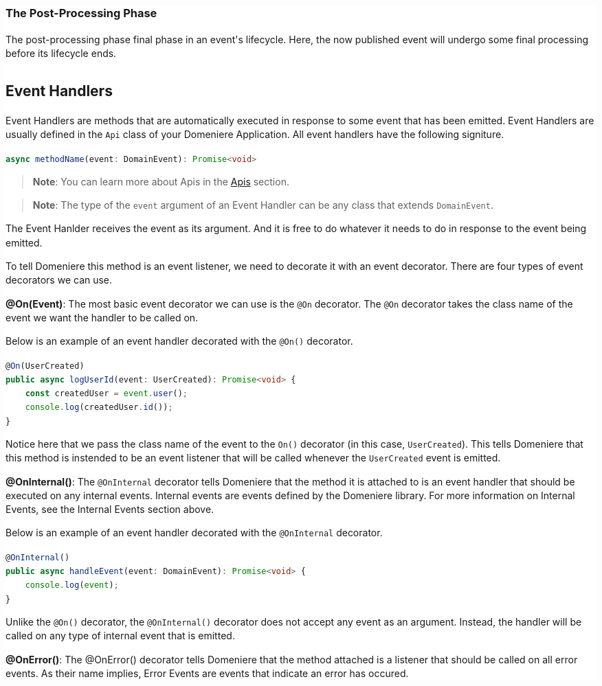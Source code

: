 ### The Post-Processing Phase
The post-processing phase final phase in an event's lifecycle. Here, the now published event will undergo some final processing before its lifecycle ends.

## Event Handlers
Event Handlers are methods that are automatically executed in response to some event that has been emitted. Event Handlers are usually defined in the `Api` class of your Domeniere Application. All event handlers have the following signiture.
```ts
async methodName(event: DomainEvent): Promise<void>
```
> **Note**: You can learn more about Apis in the [Apis](./api) section.

> **Note**: The type of the `event` argument of an Event Handler can be any class that extends `DomainEvent`.

The Event Hanlder receives the event as its argument. And it is free to do whatever it needs to do in response to the event being emitted. 

To tell Domeniere this method is an event listener, we need to decorate it with an event decorator. There are four types of event decorators we can use.

**@On(Event)**: 
The most basic event decorator we can use is the `@On` decorator. The `@On` decorator takes the class name of the event we want the handler to be called on.

Below is an example of an event handler decorated with the `@On()` decorator.
```ts
@On(UserCreated)
public async logUserId(event: UserCreated): Promise<void> {
    const createdUser = event.user();
    console.log(createdUser.id());
}
```
Notice here that we pass the class name of the event to the `On()` decorator (in this case, `UserCreated`). This tells Domeniere that this method is instended to be an event listener that will be called whenever the `UserCreated` event is emitted.

**@OnInternal()**: 
The `@OnInternal` decorator tells Domeniere that the method it is attached to is an event handler that should be executed on any internal events. Internal events are events defined by the Domeniere library. For more information on Internal Events, see the Internal Events section above.

Below is an example of an event handler decorated with the `@OnInternal` decorator.
```ts
@OnInternal()
public async handleEvent(event: DomainEvent): Promise<void> {
    console.log(event);
}
```
Unlike the `@On()` decorator, the `@OnInternal()` decorator does not accept any event as an argument. Instead, the handler will be called on any type of internal event that is emitted.

**@OnError()**: 
The @OnError() decorator tells Domeniere that the method attached is a listener that should be called on all error events. As their name implies, Error Events are events that indicate an error has occured. 
